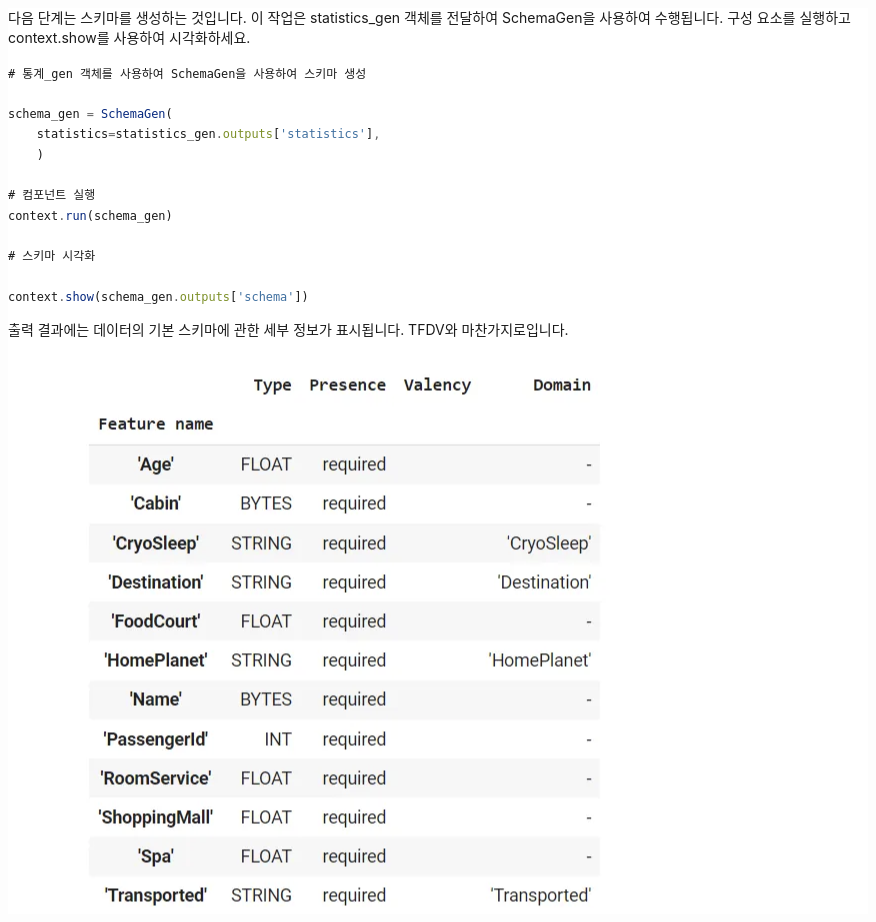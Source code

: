 다음 단계는 스키마를 생성하는 것입니다. 이 작업은 statistics_gen 객체를 전달하여 SchemaGen을 사용하여 수행됩니다. 구성 요소를 실행하고 context.show를 사용하여 시각화하세요.


<ins class="adsbygoogle"
     style="display:block"
     data-ad-client="ca-pub-4877378276818686"
     data-ad-slot="1549334788"
     data-ad-format="auto"
     data-full-width-responsive="true"></ins>
<script>
(adsbygoogle = window.adsbygoogle || []).push({});
</script>

```js
# 통계_gen 객체를 사용하여 SchemaGen을 사용하여 스키마 생성

schema_gen = SchemaGen(
    statistics=statistics_gen.outputs['statistics'],
    )

# 컴포넌트 실행
context.run(schema_gen)

# 스키마 시각화

context.show(schema_gen.outputs['schema'])
```

출력 결과에는 데이터의 기본 스키마에 관한 세부 정보가 표시됩니다. TFDV와 마찬가지로입니다.

<img src="/assets/img/2024-07-09-TensorFlowTransformEnsuringSeamlessDataPreparationinProduction_9.png" />
